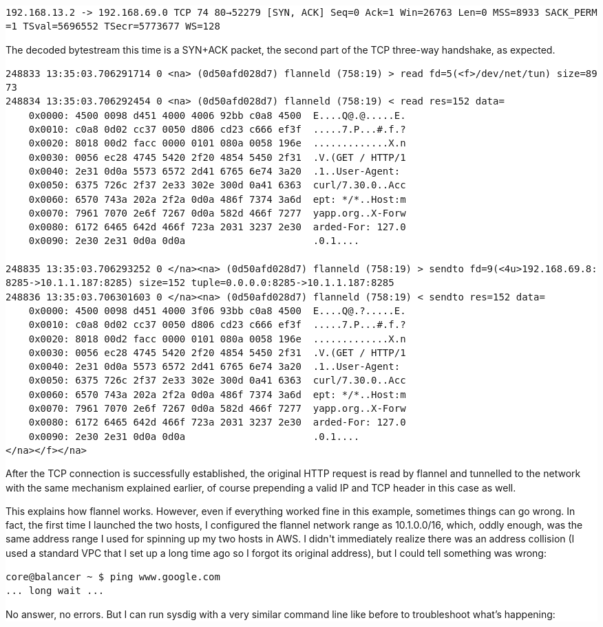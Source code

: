 <pre>192.168.13.2 -&gt; 192.168.69.0 TCP 74 80→52279 [SYN, ACK] Seq=0 Ack=1 Win=26763 Len=0 MSS=8933 SACK_PERM=1 TSval=5696552 TSecr=5773677 WS=128
</pre>

The decoded bytestream this time is a SYN+ACK packet, the second part of the TCP three-way handshake, as expected. 

<pre>248833 13:35:03.706291714 0 &lt;na> (0d50afd028d7) flanneld (758:19) &gt; read fd=5(&lt;f>/dev/net/tun) size=8973
248834 13:35:03.706292454 0 &lt;na> (0d50afd028d7) flanneld (758:19) &lt; read res=152 data=
	0x0000: 4500 0098 d451 4000 4006 92bb c0a8 4500  E....Q@.@.....E.
	0x0010: c0a8 0d02 cc37 0050 d806 cd23 c666 ef3f  .....7.P...#.f.?
	0x0020: 8018 00d2 facc 0000 0101 080a 0058 196e  .............X.n
	0x0030: 0056 ec28 4745 5420 2f20 4854 5450 2f31  .V.(GET / HTTP/1
	0x0040: 2e31 0d0a 5573 6572 2d41 6765 6e74 3a20  .1..User-Agent:
	0x0050: 6375 726c 2f37 2e33 302e 300d 0a41 6363  curl/7.30.0..Acc
	0x0060: 6570 743a 202a 2f2a 0d0a 486f 7374 3a6d  ept: */*..Host:m
	0x0070: 7961 7070 2e6f 7267 0d0a 582d 466f 7277  yapp.org..X-Forw
	0x0080: 6172 6465 642d 466f 723a 2031 3237 2e30  arded-For: 127.0
	0x0090: 2e30 2e31 0d0a 0d0a                      .0.1....

248835 13:35:03.706293252 0 &lt;/na>&lt;na> (0d50afd028d7) flanneld (758:19) &gt; sendto fd=9(&lt;4u&gt;192.168.69.8:8285-&gt;10.1.1.187:8285) size=152 tuple=0.0.0.0:8285-&gt;10.1.1.187:8285
248836 13:35:03.706301603 0 &lt;/na>&lt;na> (0d50afd028d7) flanneld (758:19) &lt; sendto res=152 data=
	0x0000: 4500 0098 d451 4000 3f06 93bb c0a8 4500  E....Q@.?.....E.
	0x0010: c0a8 0d02 cc37 0050 d806 cd23 c666 ef3f  .....7.P...#.f.?
	0x0020: 8018 00d2 facc 0000 0101 080a 0058 196e  .............X.n
	0x0030: 0056 ec28 4745 5420 2f20 4854 5450 2f31  .V.(GET / HTTP/1
	0x0040: 2e31 0d0a 5573 6572 2d41 6765 6e74 3a20  .1..User-Agent:
	0x0050: 6375 726c 2f37 2e33 302e 300d 0a41 6363  curl/7.30.0..Acc
	0x0060: 6570 743a 202a 2f2a 0d0a 486f 7374 3a6d  ept: */*..Host:m
	0x0070: 7961 7070 2e6f 7267 0d0a 582d 466f 7277  yapp.org..X-Forw
	0x0080: 6172 6465 642d 466f 723a 2031 3237 2e30  arded-For: 127.0
	0x0090: 2e30 2e31 0d0a 0d0a                      .0.1....
&lt;/na>&lt;/f>&lt;/na>
</pre>

After the TCP connection is successfully established, the original HTTP request is read by flannel and tunnelled to the network with the same mechanism explained earlier, of course prepending a valid IP and TCP header in this case as well. 

This explains how flannel works. However, even if everything worked fine in this example, sometimes things can go wrong. In fact, the first time I launched the two hosts, I configured the flannel network range as 10.1.0.0/16, which, oddly enough, was the same address range I used for spinning up my two hosts in AWS. I didn't immediately realize there was an address collision (I used a standard VPC that I set up a long time ago so I forgot its original address), but I could tell something was wrong: 

<pre>core@balancer ~ $ ping www.google.com
... long wait ...
</pre>

No answer, no errors. But I can run sysdig with a very similar command line like before to troubleshoot what’s happening: 
